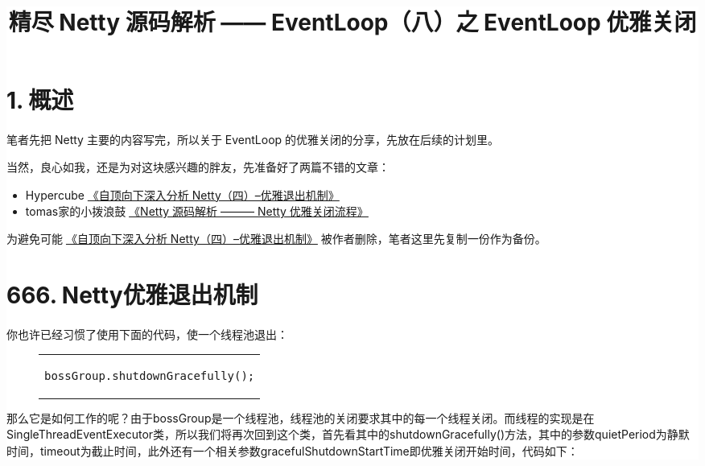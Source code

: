 <div class="article-inner">


<header class="article-header">


<h1 class="article-title" itemprop="name">
精尽 Netty 源码解析 —— EventLoop（八）之 EventLoop 优雅关闭
</h1>


</header>

<div class="article-entry" itemprop="articleBody">



<h1 id="1-概述"><a href="#1-概述" class="headerlink" title="1. 概述"></a>1. 概述</h1><p>笔者先把 Netty 主要的内容写完，所以关于 EventLoop 的优雅关闭的分享，先放在后续的计划里。</p>
<p>当然，良心如我，还是为对这块感兴趣的胖友，先准备好了两篇不错的文章：</p>
<ul>
<li>Hypercube <a href="https://www.jianshu.com/p/088c5017acd6" rel="external nofollow noopener noreferrer" target="_blank">《自顶向下深入分析 Netty（四）–优雅退出机制》</a></li>
<li>tomas家的小拨浪鼓 <a href="https://www.jianshu.com/p/e0ba9050aaef" rel="external nofollow noopener noreferrer" target="_blank">《Netty 源码解析 ——— Netty 优雅关闭流程》</a></li>
</ul>
<p>为避免可能 <a href="https://www.jianshu.com/p/088c5017acd6" rel="external nofollow noopener noreferrer" target="_blank">《自顶向下深入分析 Netty（四）–优雅退出机制》</a> 被作者删除，笔者这里先复制一份作为备份。</p>
<h1 id="666-Netty优雅退出机制"><a href="#666-Netty优雅退出机制" class="headerlink" title="666. Netty优雅退出机制"></a>666. Netty优雅退出机制</h1><p>你也许已经习惯了使用下面的代码，使一个线程池退出：</p>
<figure class="highlight java"><table><tbody><tr><td class="code"><pre><span class="line">bossGroup.shutdownGracefully();</span><br></pre></td></tr></tbody></table></figure>
<p>那么它是如何工作的呢？由于bossGroup是一个线程池，线程池的关闭要求其中的每一个线程关闭。而线程的实现是在SingleThreadEventExecutor类，所以我们将再次回到这个类，首先看其中的shutdownGracefully()方法，其中的参数quietPeriod为静默时间，timeout为截止时间，此外还有一个相关参数gracefulShutdownStartTime即优雅关闭开始时间，代码如下：</p>